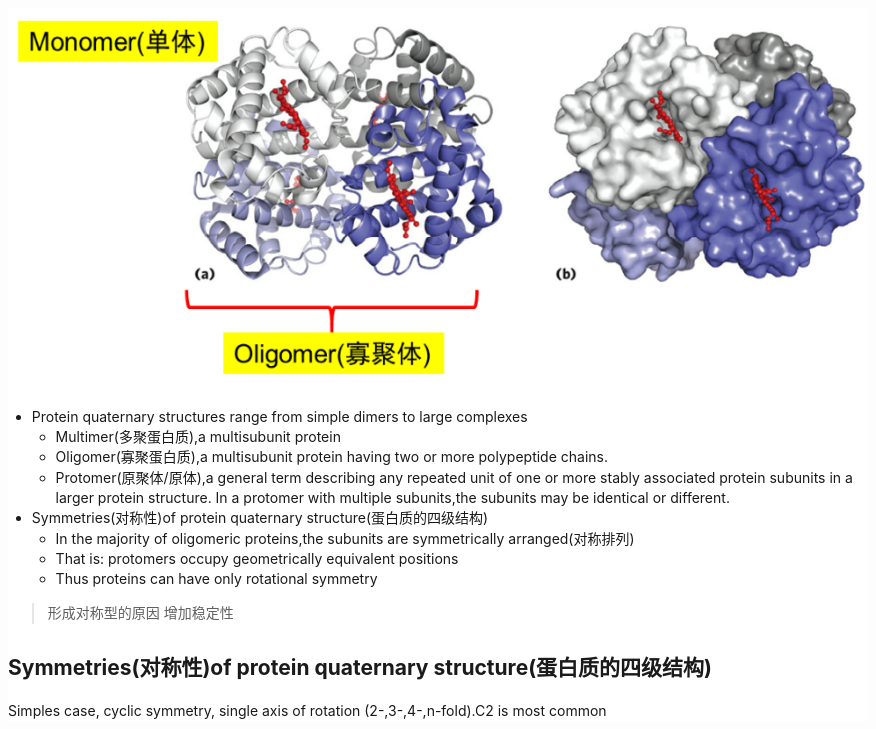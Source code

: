 ![image-20211023234440615](image/image-20211023234440615.png)

+   Protein quaternary structures range from simple dimers to large complexes
    +   Multimer(多聚蛋白质),a multisubunit protein 
    +   Oligomer(寡聚蛋白质),a multisubunit protein having two or more polypeptide chains.
    +   Protomer(原聚体/原体),a general term describing any repeated unit of one or more stably associated protein subunits in a larger protein structure. In a protomer with multiple subunits,the subunits may be identical or different.
+   Symmetries(对称性)of protein quaternary structure(蛋白质的四级结构)
    +   In the majority of oligomeric proteins,the subunits are symmetrically arranged(对称排列)
    +   That is: protomers occupy geometrically equivalent positions 
    +   Thus proteins can have only rotational symmetry

>   形成对称型的原因
>   增加稳定性

## Symmetries(对称性)of protein quaternary structure(蛋白质的四级结构)

Simples case, cyclic symmetry, single axis of rotation (2-,3-,4-,n-fold).C2 is most common
